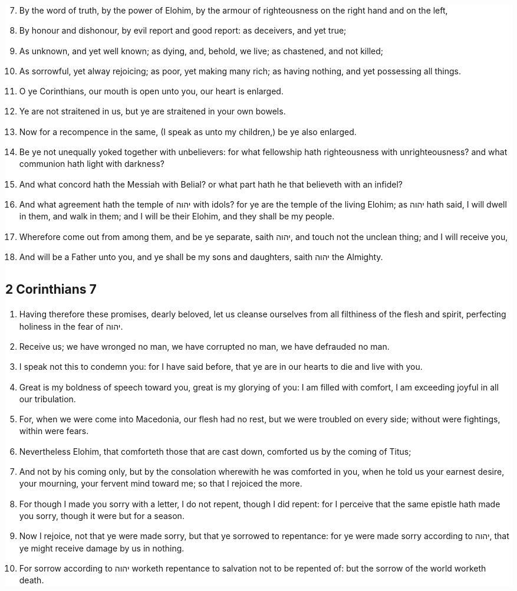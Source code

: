 7. By the word of truth, by the power of Elohim, by the armour of righteousness on the right hand and on the left,

8. By honour and dishonour, by evil report and good report: as deceivers, and yet true;

9. As unknown, and yet well known; as dying, and, behold, we live; as chastened, and not killed;

10. As sorrowful, yet alway rejoicing; as poor, yet making many rich; as having nothing, and yet possessing all things.

11. O ye Corinthians, our mouth is open unto you, our heart is enlarged.

12. Ye are not straitened in us, but ye are straitened in your own bowels.

13. Now for a recompence in the same, (I speak as unto my children,) be ye also enlarged.

14. Be ye not unequally yoked together with unbelievers: for what fellowship hath righteousness with unrighteousness? and what communion hath light with darkness?

15. And what concord hath the Messiah with Belial? or what part hath he that believeth with an infidel?

16. And what agreement hath the temple of יהוה with idols? for ye are the temple of the living Elohim; as יהוה hath said, I will dwell in them, and walk in them; and I will be their Elohim, and they shall be my people.

17. Wherefore come out from among them, and be ye separate, saith יהוה, and touch not the unclean thing; and I will receive you,

18. And will be a Father unto you, and ye shall be my sons and daughters, saith יהוה the Almighty.  

## 2 Corinthians 7

1. Having therefore these promises, dearly beloved, let us cleanse ourselves from all filthiness of the flesh and spirit, perfecting holiness in the fear of יהוה.

2. Receive us; we have wronged no man, we have corrupted no man, we have defrauded no man.

3. I speak not this to condemn you: for I have said before, that ye are in our hearts to die and live with you.

4. Great is my boldness of speech toward you, great is my glorying of you: I am filled with comfort, I am exceeding joyful in all our tribulation.

5. For, when we were come into Macedonia, our flesh had no rest, but we were troubled on every side; without were fightings, within were fears.

6. Nevertheless Elohim, that comforteth those that are cast down, comforted us by the coming of Titus;

7. And not by his coming only, but by the consolation wherewith he was comforted in you, when he told us your earnest desire, your mourning, your fervent mind toward me; so that I rejoiced the more.

8. For though I made you sorry with a letter, I do not repent, though I did repent: for I perceive that the same epistle hath made you sorry, though it were but for a season.

9. Now I rejoice, not that ye were made sorry, but that ye sorrowed to repentance: for ye were made sorry according to יהוה, that ye might receive damage by us in nothing.

10. For sorrow according to יהוה worketh repentance to salvation not to be repented of: but the sorrow of the world worketh death.
